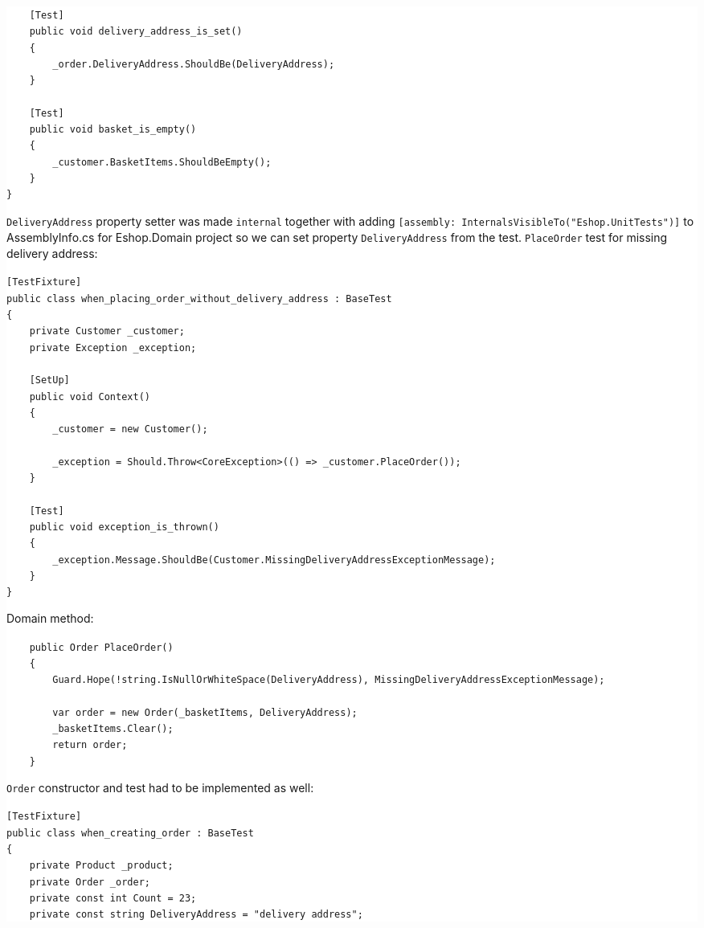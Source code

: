         [Test]
        public void delivery_address_is_set()
        {
            _order.DeliveryAddress.ShouldBe(DeliveryAddress);
        }

        [Test]
        public void basket_is_empty()
        {
            _customer.BasketItems.ShouldBeEmpty();
        }
    }

`DeliveryAddress` property setter was made `internal` together with adding `[assembly: InternalsVisibleTo("Eshop.UnitTests")]` to AssemblyInfo.cs for Eshop.Domain project so we can set property `DeliveryAddress` from the test. `PlaceOrder` test for missing delivery address:

    [TestFixture]
    public class when_placing_order_without_delivery_address : BaseTest
    {
        private Customer _customer;
        private Exception _exception;

        [SetUp]
        public void Context()
        {
            _customer = new Customer();

            _exception = Should.Throw<CoreException>(() => _customer.PlaceOrder());
        }

        [Test]
        public void exception_is_thrown()
        {
            _exception.Message.ShouldBe(Customer.MissingDeliveryAddressExceptionMessage);
        }
    }

Domain method:

        public Order PlaceOrder()
        {
            Guard.Hope(!string.IsNullOrWhiteSpace(DeliveryAddress), MissingDeliveryAddressExceptionMessage);

            var order = new Order(_basketItems, DeliveryAddress);
            _basketItems.Clear();
            return order;
        }

`Order` constructor and test had to be implemented as well:

    [TestFixture]
    public class when_creating_order : BaseTest
    {
        private Product _product;
        private Order _order;
        private const int Count = 23;
        private const string DeliveryAddress = "delivery address";
